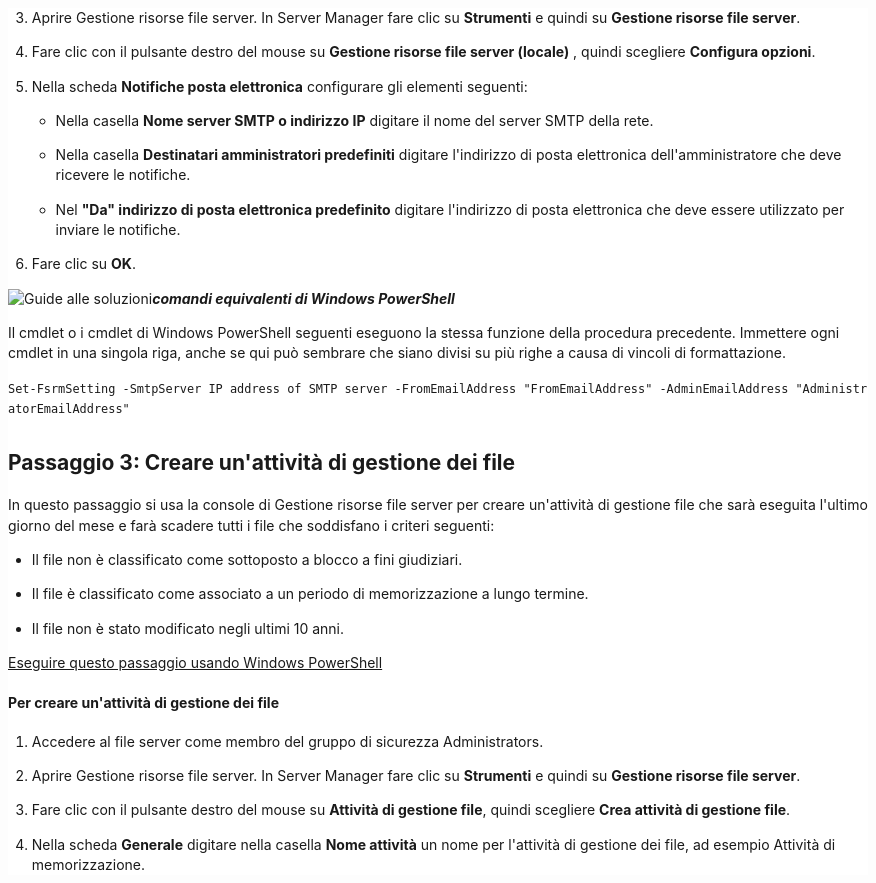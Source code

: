 3.  Aprire Gestione risorse file server. In Server Manager fare clic su **Strumenti** e quindi su **Gestione risorse file server**.  
  
4.  Fare clic con il pulsante destro del mouse su **Gestione risorse file server (locale)** , quindi scegliere **Configura opzioni**.  
  
5.  Nella scheda **Notifiche posta elettronica** configurare gli elementi seguenti:  
  
    -   Nella casella **Nome server SMTP o indirizzo IP** digitare il nome del server SMTP della rete.  
  
    -   Nella casella **Destinatari amministratori predefiniti** digitare l'indirizzo di posta elettronica dell'amministratore che deve ricevere le notifiche.  
  
    -   Nel **"Da" indirizzo di posta elettronica predefinito** digitare l'indirizzo di posta elettronica che deve essere utilizzato per inviare le notifiche.  
  
6.  Fare clic su **OK**.  
  
![Guide alle soluzioni](media/Deploy-Implementing-Retention-of-Information-on-File-Servers--Demonstration-Steps-/PowerShellLogoSmall.gif)***<em>comandi equivalenti di Windows PowerShell</em>***  
  
Il cmdlet o i cmdlet di Windows PowerShell seguenti eseguono la stessa funzione della procedura precedente. Immettere ogni cmdlet in una singola riga, anche se qui può sembrare che siano divisi su più righe a causa di vincoli di formattazione.  
  
```  
Set-FsrmSetting -SmtpServer IP address of SMTP server -FromEmailAddress "FromEmailAddress" -AdminEmailAddress "AdministratorEmailAddress"  
```  
  
## <a name="BKMK_Step3"></a>Passaggio 3: Creare un'attività di gestione dei file  
In questo passaggio si usa la console di Gestione risorse file server per creare un'attività di gestione file che sarà eseguita l'ultimo giorno del mese e farà scadere tutti i file che soddisfano i criteri seguenti:  
  
-   Il file non è classificato come sottoposto a blocco a fini giudiziari.  
  
-   Il file è classificato come associato a un periodo di memorizzazione a lungo termine.  
  
-   Il file non è stato modificato negli ultimi 10 anni.  
  
[Eseguire questo passaggio usando Windows PowerShell](assetId:///4a96cdaf-0081-4824-aab8-f0d51be501ac#BKMK_PSstep3)  
  
#### <a name="to-create-a-file-management-task"></a>Per creare un'attività di gestione dei file  
  
1.  Accedere al file server come membro del gruppo di sicurezza Administrators.  
  
2.  Aprire Gestione risorse file server. In Server Manager fare clic su **Strumenti** e quindi su **Gestione risorse file server**.  
  
3.  Fare clic con il pulsante destro del mouse su **Attività di gestione file**, quindi scegliere **Crea attività di gestione file**.  
  
4.  Nella scheda **Generale** digitare nella casella **Nome attività** un nome per l'attività di gestione dei file, ad esempio Attività di memorizzazione.  
  